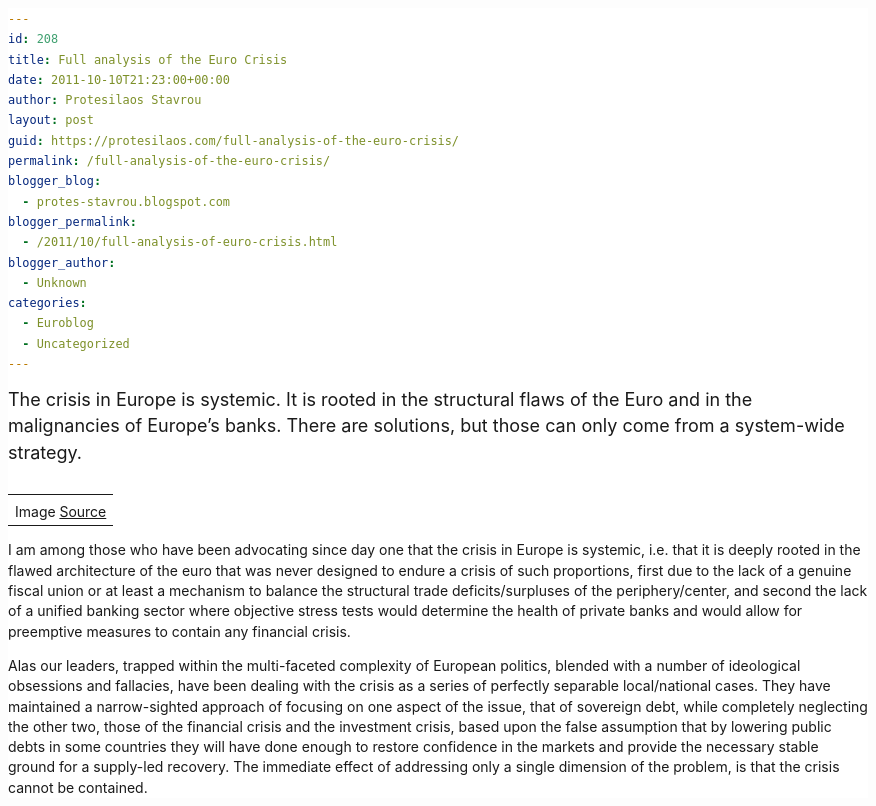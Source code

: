 ```yaml
---
id: 208
title: Full analysis of the Euro Crisis
date: 2011-10-10T21:23:00+00:00
author: Protesilaos Stavrou
layout: post
guid: https://protesilaos.com/full-analysis-of-the-euro-crisis/
permalink: /full-analysis-of-the-euro-crisis/
blogger_blog:
  - protes-stavrou.blogspot.com
blogger_permalink:
  - /2011/10/full-analysis-of-euro-crisis.html
blogger_author:
  - Unknown
categories:
  - Euroblog
  - Uncategorized
---
```

<span style="font-size: large;">The crisis in Europe is systemic. It is rooted in the structural flaws of the Euro and in the malignancies of Europe&#8217;s banks. There are solutions, but those can only come from a system-wide strategy.</span>

<table cellpadding="0" cellspacing="0" class="tr-caption-container" style="float: right; margin-left: 1em; text-align: right;">
  <tr>
    <td style="text-align: center;">
    </td>
  </tr>
  
  <tr>
    <td class="tr-caption" style="text-align: center;">
      Image <a href="http://www.setyoufreenews.com/wp-content/themes/LondonLive/thumb.php?src=/wp-content/uploads/2011/07/euro-sinks.jpg&w=340&h=192&zc=1&q=100">Source</a>
    </td>
  </tr>
</table>

I am among those who have been advocating since day one that the crisis in Europe is systemic, i.e. that it is deeply rooted in the flawed architecture of the euro that was never designed to endure a crisis of such proportions, first due to the lack of a genuine fiscal&nbsp;union or at least a mechanism to balance the structural trade deficits/surpluses of the periphery/center, and second the lack of a unified banking sector where objective stress tests would determine the health of private banks and would allow for preemptive measures to contain any financial crisis. 

Alas our leaders, trapped within the multi-faceted complexity of European politics, blended with a number of ideological obsessions and fallacies, have been dealing with the&nbsp;crisis as a series of perfectly separable local/national cases. They have maintained a narrow-sighted approach of focusing on one aspect of the issue, that of sovereign debt, while completely neglecting the other two, those of the&nbsp;financial crisis and the investment crisis, based upon the&nbsp;false assumption that by lowering public debts in some countries they will have done enough to restore confidence in the markets and provide the necessary stable ground for a supply-led recovery. The immediate effect of addressing only a single dimension of the problem, is that the crisis cannot be contained.
